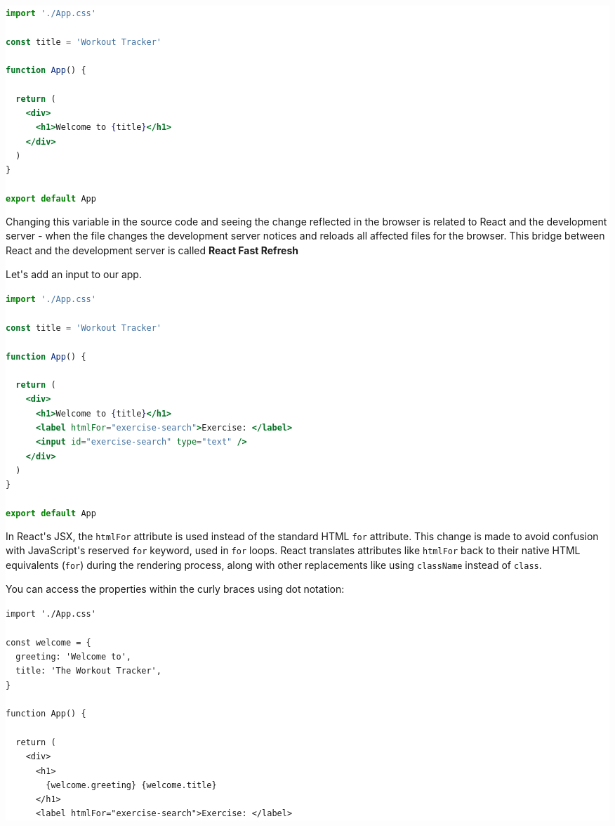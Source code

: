 ```jsx
import './App.css'

const title = 'Workout Tracker'

function App() {

  return (
    <div>
      <h1>Welcome to {title}</h1>
    </div>
  )
}

export default App

```

Changing this variable in the source code and seeing the change reflected in the browser is related to React and the development server - when the file changes the development server notices and reloads all affected files for the browser. This bridge between React and the development server is called **React Fast Refresh**

Let's add an input to our app. 

```jsx
import './App.css'

const title = 'Workout Tracker'

function App() {

  return (
    <div>
      <h1>Welcome to {title}</h1>
      <label htmlFor="exercise-search">Exercise: </label>
      <input id="exercise-search" type="text" />
    </div>
  )
}

export default App
```

In React's JSX, the `htmlFor` attribute is used instead of the standard HTML `for` attribute. This change is made to avoid confusion with JavaScript's reserved `for` keyword, used in `for` loops. React translates attributes like `htmlFor` back to their native HTML equivalents (`for`) during the rendering process, along with other replacements like using `className` instead of `class`.

You can access the properties within the curly braces using dot notation:

```JSX
import './App.css'

const welcome = {
  greeting: 'Welcome to',
  title: 'The Workout Tracker',
}

function App() {

  return (
    <div>
      <h1>
        {welcome.greeting} {welcome.title}
      </h1>
      <label htmlFor="exercise-search">Exercise: </label>
```